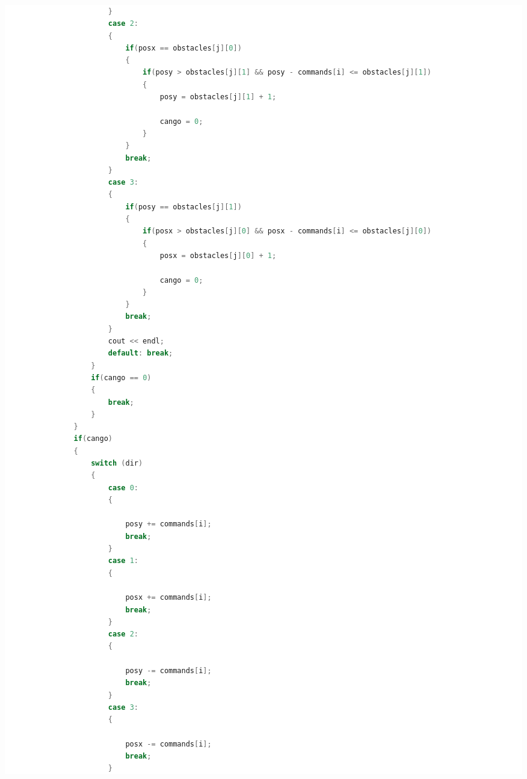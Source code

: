 ```cpp
                        }
                        case 2:
                        {
                            if(posx == obstacles[j][0])
                            {
                                if(posy > obstacles[j][1] && posy - commands[i] <= obstacles[j][1])
                                {
                                    posy = obstacles[j][1] + 1;

                                    cango = 0;
                                }
                            }
                            break;
                        }
                        case 3:
                        {
                            if(posy == obstacles[j][1])
                            {
                                if(posx > obstacles[j][0] && posx - commands[i] <= obstacles[j][0])
                                {
                                    posx = obstacles[j][0] + 1;

                                    cango = 0;
                                }
                            }
                            break;
                        }
                        cout << endl;
                        default: break;
                    }
                    if(cango == 0)
                    {
                        break;
                    }
                }
                if(cango)
                {
                    switch (dir)
                    {
                        case 0:
                        {

                            posy += commands[i];
                            break;
                        }
                        case 1:
                        {

                            posx += commands[i];
                            break;
                        }
                        case 2:
                        {

                            posy -= commands[i];
                            break;
                        }
                        case 3:
                        {

                            posx -= commands[i];
                            break;
                        }
```